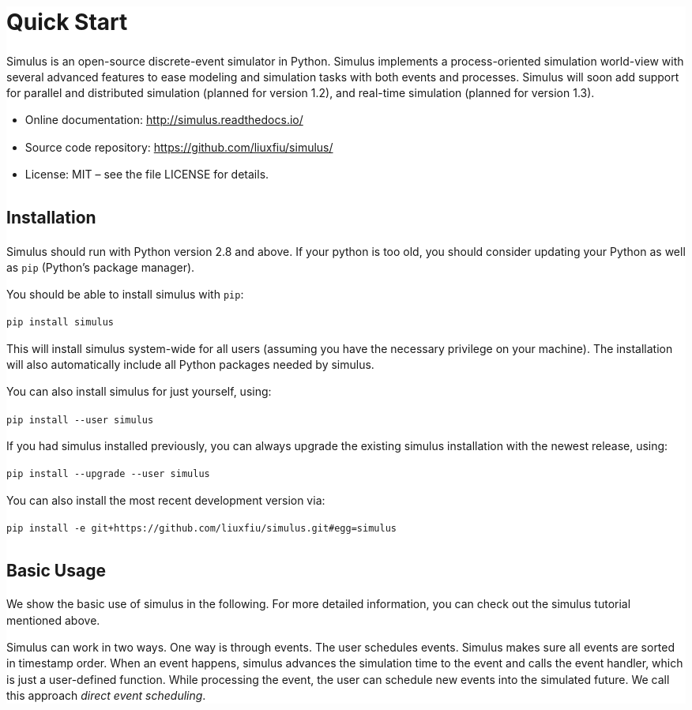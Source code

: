 
# Quick Start

Simulus is an open-source discrete-event simulator in Python. Simulus implements a process-oriented simulation world-view with several advanced features to ease modeling and simulation tasks with both events and processes.  Simulus will soon add support for parallel and distributed simulation (planned for version 1.2), and real-time simulation (planned for version 1.3).

* Online documentation:
http://simulus.readthedocs.io/

* Source code repository:
https://github.com/liuxfiu/simulus/

* License:
MIT – see the file LICENSE for details.


## Installation

Simulus should run with Python version 2.8 and above. If your python is too old, you should consider updating your Python as well as `pip` (Python’s package manager).

You should be able to install simulus with `pip`:

```
pip install simulus
```

This will install simulus system-wide for all users (assuming you have the necessary privilege on your machine). The installation will also automatically include all Python packages needed by simulus.

You can also install simulus for just yourself, using:

```
pip install --user simulus
```

If you had simulus installed previously, you can always upgrade the existing simulus installation with the newest release, using:

```
pip install --upgrade --user simulus
```

You can also install the most recent development version via:

```
pip install -e git+https://github.com/liuxfiu/simulus.git#egg=simulus
```

## Basic Usage

We show the basic use of simulus in the following. For more detailed information, you can check out the simulus tutorial mentioned above.

Simulus can work in two ways. One way is through events. The user schedules events. Simulus makes sure all events are sorted in timestamp order. When an event happens, simulus advances the simulation time to the event and calls the event handler, which is just a user-defined function. While processing the event, the user can schedule new events into the simulated future. We call this approach *direct event scheduling*. 
